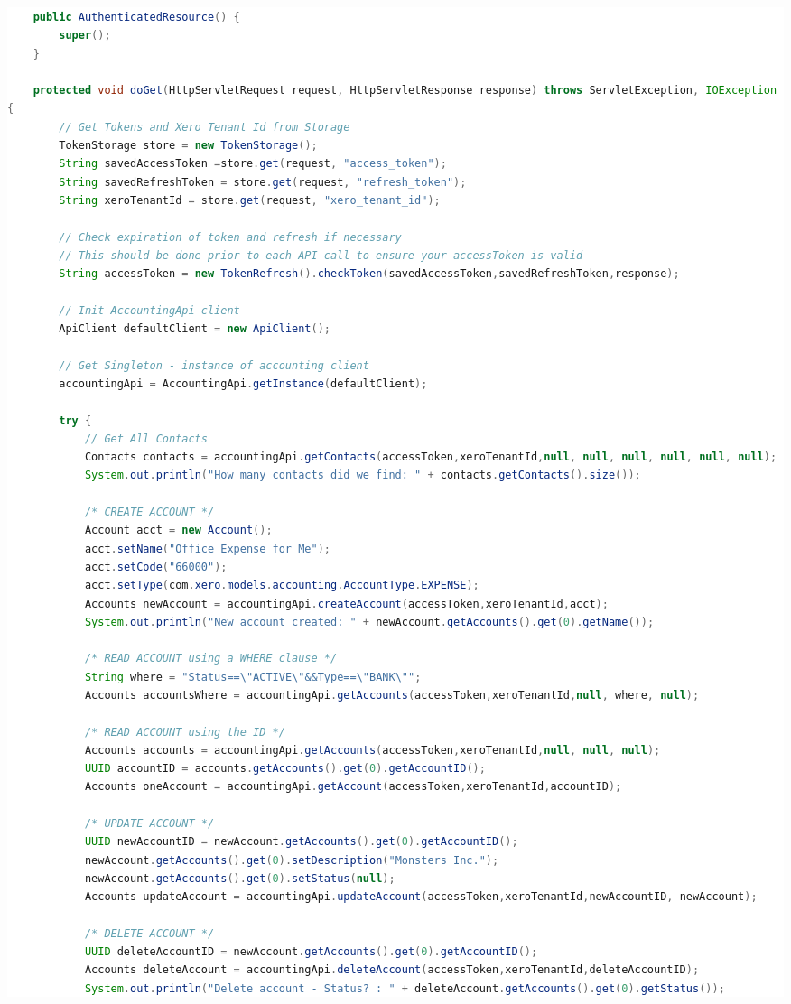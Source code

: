 ```java
    public AuthenticatedResource() {
        super();
    }

	protected void doGet(HttpServletRequest request, HttpServletResponse response) throws ServletException, IOException {
		// Get Tokens and Xero Tenant Id from Storage
		TokenStorage store = new TokenStorage();
		String savedAccessToken =store.get(request, "access_token");
		String savedRefreshToken = store.get(request, "refresh_token");
		String xeroTenantId = store.get(request, "xero_tenant_id");	

		// Check expiration of token and refresh if necessary
		// This should be done prior to each API call to ensure your accessToken is valid
		String accessToken = new TokenRefresh().checkToken(savedAccessToken,savedRefreshToken,response);

		// Init AccountingApi client
		ApiClient defaultClient = new ApiClient();

		// Get Singleton - instance of accounting client
		accountingApi = AccountingApi.getInstance(defaultClient);	
		
		try {
			// Get All Contacts
			Contacts contacts = accountingApi.getContacts(accessToken,xeroTenantId,null, null, null, null, null, null);
			System.out.println("How many contacts did we find: " + contacts.getContacts().size());
			
			/* CREATE ACCOUNT */
			Account acct = new Account();
			acct.setName("Office Expense for Me");
			acct.setCode("66000");
			acct.setType(com.xero.models.accounting.AccountType.EXPENSE);
			Accounts newAccount = accountingApi.createAccount(accessToken,xeroTenantId,acct);
			System.out.println("New account created: " + newAccount.getAccounts().get(0).getName());

			/* READ ACCOUNT using a WHERE clause */
			String where = "Status==\"ACTIVE\"&&Type==\"BANK\"";
			Accounts accountsWhere = accountingApi.getAccounts(accessToken,xeroTenantId,null, where, null);

			/* READ ACCOUNT using the ID */
			Accounts accounts = accountingApi.getAccounts(accessToken,xeroTenantId,null, null, null);
			UUID accountID = accounts.getAccounts().get(0).getAccountID();
			Accounts oneAccount = accountingApi.getAccount(accessToken,xeroTenantId,accountID);
										
			/* UPDATE ACCOUNT */
			UUID newAccountID = newAccount.getAccounts().get(0).getAccountID();
			newAccount.getAccounts().get(0).setDescription("Monsters Inc.");
			newAccount.getAccounts().get(0).setStatus(null);
			Accounts updateAccount = accountingApi.updateAccount(accessToken,xeroTenantId,newAccountID, newAccount);

			/* DELETE ACCOUNT */
			UUID deleteAccountID = newAccount.getAccounts().get(0).getAccountID();
			Accounts deleteAccount = accountingApi.deleteAccount(accessToken,xeroTenantId,deleteAccountID);
			System.out.println("Delete account - Status? : " + deleteAccount.getAccounts().get(0).getStatus());

```